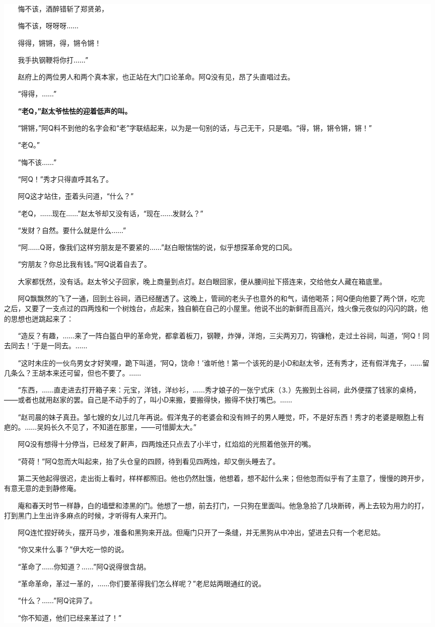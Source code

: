 　　悔不该，酒醉错斩了郑贤弟，

　　悔不该，呀呀呀……

　　得得，锵锵，得，锵令锵！

　　我手执钢鞭将你打……”

　　赵府上的两位男人和两个真本家，也正站在大门口论革命。阿Q没有见，昂了头直唱过去。

　　“得得，……”

　　**“老Q，”赵太爷怯怯的迎着低声的叫。**

　　“锵锵，”阿Q料不到他的名字会和“老”字联结起来，以为是一句别的话，与己无干，只是唱。“得，锵，锵令锵，锵！”

　　“老Q。”

　　“悔不该……”

　　“阿Q！”秀才只得直呼其名了。

　　阿Q这才站住，歪着头问道，“什么？”

　　“老Q，……现在……”赵太爷却又没有话，“现在……发财么？”

　　“发财？自然。要什么就是什么……”

　　“阿……Q哥，像我们这样穷朋友是不要紧的……”赵白眼惴惴的说，似乎想探革命党的口风。

　　“穷朋友？你总比我有钱。”阿Q说着自去了。

　　大家都怃然，没有话。赵太爷父子回家，晚上商量到点灯。赵白眼回家，便从腰间扯下搭连来，交给他女人藏在箱底里。

　　阿Q飘飘然的飞了一通，回到土谷祠，酒已经醒透了。这晚上，管祠的老头子也意外的和气，请他喝茶；阿Q便向他要了两个饼，吃完之后，又要了一支点过的四两烛和一个树烛台，点起来，独自躺在自己的小屋里。他说不出的新鲜而且高兴，烛火像元夜似的闪闪的跳，他的思想也迸跳起来了：

　　“造反？有趣，……来了一阵白盔白甲的革命党，都拿着板刀，钢鞭，炸弹，洋炮，三尖两刃刀，钩镰枪，走过土谷祠，叫道，‘阿Q！同去同去！’于是一同去。……

　　“这时未庄的一伙鸟男女才好笑哩，跪下叫道，‘阿Q，饶命！’谁听他！第一个该死的是小D和赵太爷，还有秀才，还有假洋鬼子，……留几条么？王胡本来还可留，但也不要了。……

　　“东西，……直走进去打开箱子来：元宝，洋钱，洋纱衫，……秀才娘子的一张宁式床（⒊）先搬到土谷祠，此外便摆了钱家的桌椅，——或者也就用赵家的罢。自己是不动手的了，叫小D来搬，要搬得快，搬得不快打嘴巴。……

　　“赵司晨的妹子真丑。邹七嫂的女儿过几年再说。假洋鬼子的老婆会和没有辫子的男人睡觉，吓，不是好东西！秀才的老婆是眼胞上有疤的。……吴妈长久不见了，不知道在那里，——可惜脚太大。”

　　阿Q没有想得十分停当，已经发了鼾声，四两烛还只点去了小半寸，红焰焰的光照着他张开的嘴。

　　“荷荷！”阿Q忽而大叫起来，抬了头仓皇的四顾，待到看见四两烛，却又倒头睡去了。

　　第二天他起得很迟，走出街上看时，样样都照旧。他也仍然肚饿，他想着，想不起什么来；但他忽而似乎有了主意了，慢慢的跨开步，有意无意的走到静修庵。

　　庵和春天时节一样静，白的墙壁和漆黑的门。他想了一想，前去打门，一只狗在里面叫。他急急拾了几块断砖，再上去较为用力的打，打到黑门上生出许多麻点的时候，才听得有人来开门。

　　阿Q连忙捏好砖头，摆开马步，准备和黑狗来开战。但庵门只开了一条缝，并无黑狗从中冲出，望进去只有一个老尼姑。

　　“你又来什么事？”伊大吃一惊的说。

　　“革命了……你知道？……”阿Q说得很含胡。

　　“革命革命，革过一革的，……你们要革得我们怎么样呢？”老尼姑两眼通红的说。

　　“什么？……”阿Q诧异了。

　　“你不知道，他们已经来革过了！”
